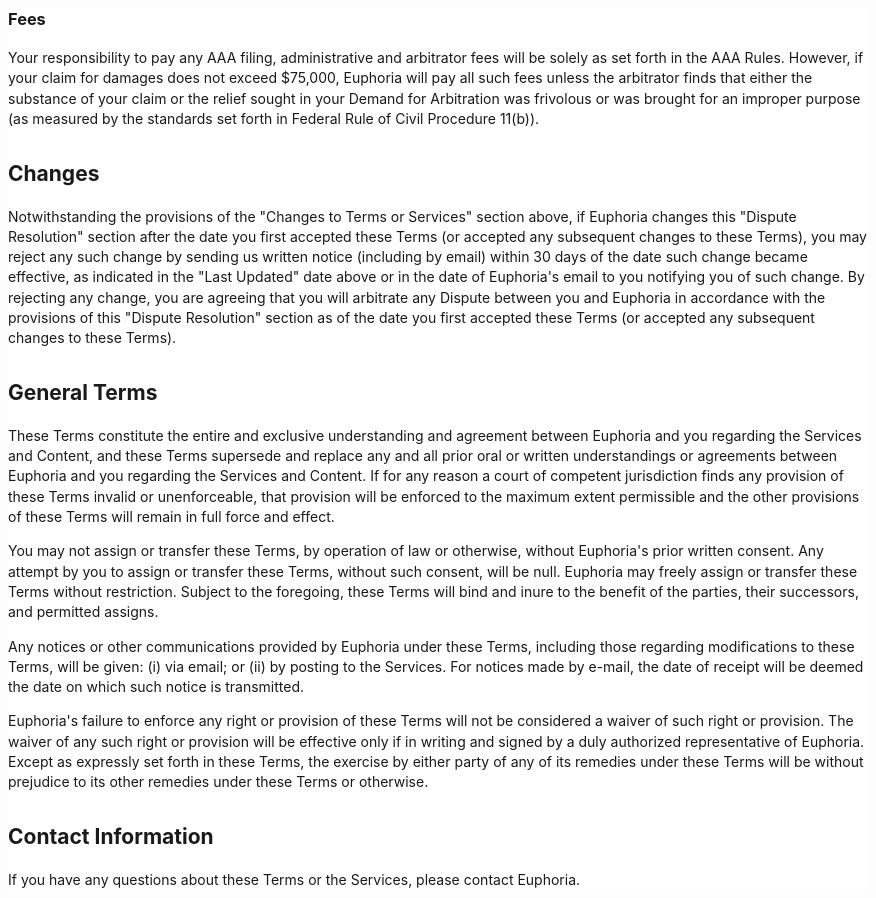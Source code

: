 
### Fees

Your responsibility to pay any AAA filing, administrative and arbitrator fees
will be solely as set forth in the AAA Rules. However, if your claim for
damages does not exceed $75,000, Euphoria will pay all such fees unless the
arbitrator finds that either the substance of your claim or the relief sought
in your Demand for Arbitration was frivolous or was brought for an improper
purpose (as measured by the standards set forth in Federal Rule of Civil
Procedure 11(b)).


## Changes

Notwithstanding the provisions of the "Changes to Terms or Services" section
above, if Euphoria changes this "Dispute Resolution" section after the date you
first accepted these Terms (or accepted any subsequent changes to these Terms),
you may reject any such change by sending us written notice (including by
email) within 30 days of the date such change became effective, as indicated in
the "Last Updated" date above or in the date of Euphoria's email to you
notifying you of such change. By rejecting any change, you are agreeing that
you will arbitrate any Dispute between you and Euphoria in accordance with the
provisions of this "Dispute Resolution" section as of the date you first
accepted these Terms (or accepted any subsequent changes to these Terms).


## General Terms

These Terms constitute the entire and exclusive understanding and agreement
between Euphoria and you regarding the Services and Content, and these Terms
supersede and replace any and all prior oral or written understandings or
agreements between Euphoria and you regarding the Services and Content. If for
any reason a court of competent jurisdiction finds any provision of these Terms
invalid or unenforceable, that provision will be enforced to the maximum extent
permissible and the other provisions of these Terms will remain in full force
and effect.

You may not assign or transfer these Terms, by operation of law or otherwise,
without Euphoria's prior written consent. Any attempt by you to assign or
transfer these Terms, without such consent, will be null. Euphoria may freely
assign or transfer these Terms without restriction. Subject to the foregoing,
these Terms will bind and inure to the benefit of the parties, their
successors, and permitted assigns.

Any notices or other communications provided by Euphoria under these Terms,
including those regarding modifications to these Terms, will be given: (i) via
email; or (ii) by posting to the Services. For notices made by e-mail, the date
of receipt will be deemed the date on which such notice is transmitted.

Euphoria's failure to enforce any right or provision of these Terms will not be
considered a waiver of such right or provision. The waiver of any such right or
provision will be effective only if in writing and signed by a duly authorized
representative of Euphoria. Except as expressly set forth in these Terms, the
exercise by either party of any of its remedies under these Terms will be
without prejudice to its other remedies under these Terms or otherwise.


## Contact Information

If you have any questions about these Terms or the Services, please contact
Euphoria.
